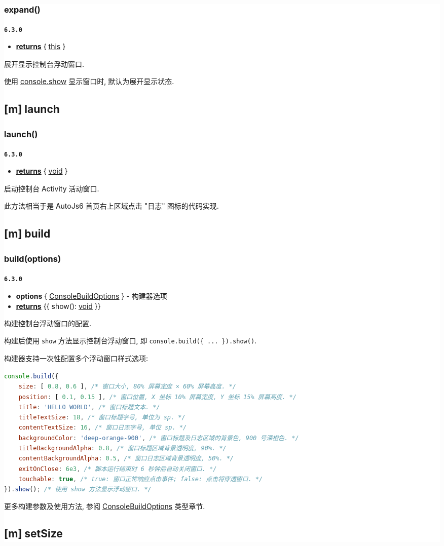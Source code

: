 ### expand()

**`6.3.0`**

- <ins>**returns**</ins> { [this](console) }

展开显示控制台浮动窗口.

使用 [console.show](#m-show) 显示窗口时, 默认为展开显示状态.

## [m] launch

### launch()

**`6.3.0`**

- <ins>**returns**</ins> { [void](dataTypes#void) }

启动控制台 Activity 活动窗口.

此方法相当于是 AutoJs6 首页右上区域点击 "日志" 图标的代码实现.

## [m] build

### build(options)

**`6.3.0`**

- **options** { [ConsoleBuildOptions](consoleBuildOptionsType) } - 构建器选项
- <ins>**returns**</ins> {{ show(): [void](dataTypes#void) }}

构建控制台浮动窗口的配置.

构建后使用 `show` 方法显示控制台浮动窗口, 即 `console.build({ ... }).show()`.

构建器支持一次性配置多个浮动窗口样式选项:

```js
console.build({
    size: [ 0.8, 0.6 ], /* 窗口大小, 80% 屏幕宽度 × 60% 屏幕高度. */
    position: [ 0.1, 0.15 ], /* 窗口位置, X 坐标 10% 屏幕宽度, Y 坐标 15% 屏幕高度. */
    title: 'HELLO WORLD', /* 窗口标题文本. */
    titleTextSize: 18, /* 窗口标题字号, 单位为 sp. */
    contentTextSize: 16, /* 窗口日志字号, 单位 sp. */
    backgroundColor: 'deep-orange-900', /* 窗口标题及日志区域的背景色, 900 号深橙色. */
    titleBackgroundAlpha: 0.8, /* 窗口标题区域背景透明度, 90%. */
    contentBackgroundAlpha: 0.5, /* 窗口日志区域背景透明度, 50%. */
    exitOnClose: 6e3, /* 脚本运行结束时 6 秒钟后自动关闭窗口. */
    touchable: true, /* true: 窗口正常响应点击事件; false: 点击将穿透窗口. */
}).show(); /* 使用 show 方法显示浮动窗口. */
```

更多构建参数及使用方法, 参阅 [ConsoleBuildOptions](consoleBuildOptionsType) 类型章节.

## [m] setSize
